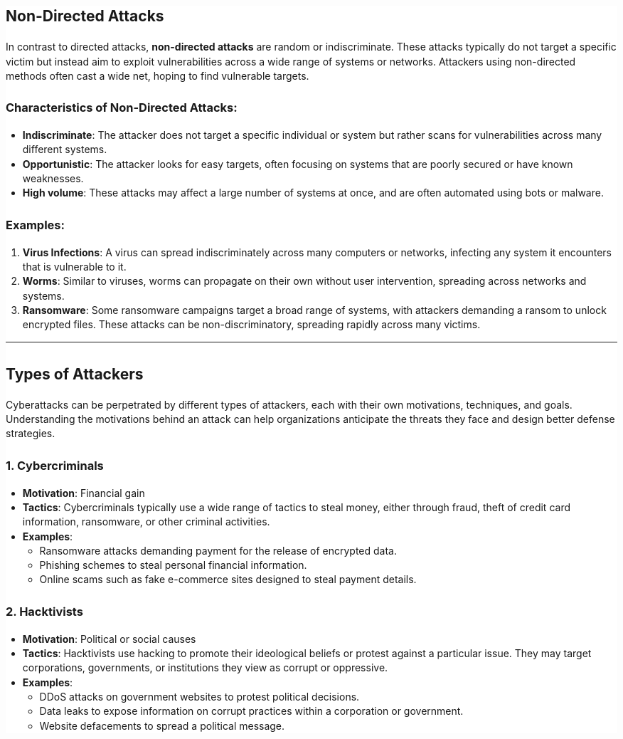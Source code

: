 
## **Non-Directed Attacks**

In contrast to directed attacks, **non-directed attacks** are random or indiscriminate. These attacks typically do not target a specific victim but instead aim to exploit vulnerabilities across a wide range of systems or networks. Attackers using non-directed methods often cast a wide net, hoping to find vulnerable targets.

### **Characteristics of Non-Directed Attacks**:

- **Indiscriminate**: The attacker does not target a specific individual or system but rather scans for vulnerabilities across many different systems.
- **Opportunistic**: The attacker looks for easy targets, often focusing on systems that are poorly secured or have known weaknesses.
- **High volume**: These attacks may affect a large number of systems at once, and are often automated using bots or malware.

### **Examples**:

1. **Virus Infections**: A virus can spread indiscriminately across many computers or networks, infecting any system it encounters that is vulnerable to it.
2. **Worms**: Similar to viruses, worms can propagate on their own without user intervention, spreading across networks and systems.
3. **Ransomware**: Some ransomware campaigns target a broad range of systems, with attackers demanding a ransom to unlock encrypted files. These attacks can be non-discriminatory, spreading rapidly across many victims.

---

## **Types of Attackers**

Cyberattacks can be perpetrated by different types of attackers, each with their own motivations, techniques, and goals. Understanding the motivations behind an attack can help organizations anticipate the threats they face and design better defense strategies.

### **1. Cybercriminals**

- **Motivation**: Financial gain
- **Tactics**: Cybercriminals typically use a wide range of tactics to steal money, either through fraud, theft of credit card information, ransomware, or other criminal activities.
- **Examples**:
    - Ransomware attacks demanding payment for the release of encrypted data.
    - Phishing schemes to steal personal financial information.
    - Online scams such as fake e-commerce sites designed to steal payment details.

### **2. Hacktivists**

- **Motivation**: Political or social causes
- **Tactics**: Hacktivists use hacking to promote their ideological beliefs or protest against a particular issue. They may target corporations, governments, or institutions they view as corrupt or oppressive.
- **Examples**:
    - DDoS attacks on government websites to protest political decisions.
    - Data leaks to expose information on corrupt practices within a corporation or government.
    - Website defacements to spread a political message.

